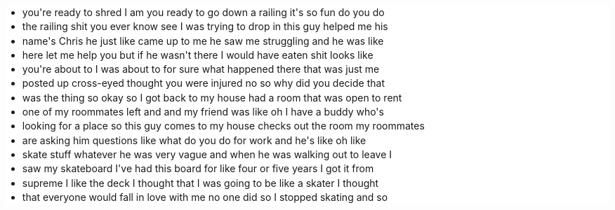 *  you're ready to shred I am you ready to go down a railing it's so fun do you do
*  the railing shit you ever know see I was trying to drop in this guy helped me his
*  name's Chris he just like came up to me he saw me struggling and he was like
*  here let me help you but if he wasn't there I would have eaten shit looks like
*  you're about to I was about to for sure what happened there that was just me
*  posted up cross-eyed thought you were injured no so why did you decide that
*  was the thing so okay so I got back to my house had a room that was open to rent
*  one of my roommates left and and my friend was like oh I have a buddy who's
*  looking for a place so this guy comes to my house checks out the room my roommates
*  are asking him questions like what do you do for work and he's like oh like
*  skate stuff whatever he was very vague and when he was walking out to leave I
*  saw my skateboard I've had this board for like four or five years I got it from
*  supreme I like the deck I thought that I was going to be like a skater I thought
*  that everyone would fall in love with me no one did so I stopped skating and so
